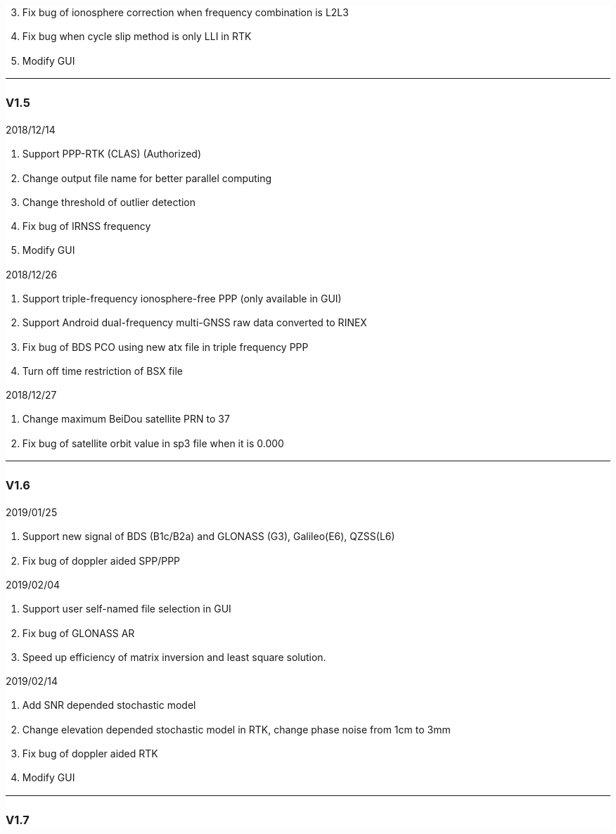    3. Fix bug of ionosphere correction when frequency combination is L2L3
   
   4. Fix bug when cycle slip method is only LLI in RTK
       
   5. Modify GUI
   

---
###     **V1.5**
    
2018/12/14
   1. Support PPP-RTK (CLAS) (Authorized)
   
   2. Change output file name for better parallel computing
   
   3. Change threshold of outlier detection
   
   4. Fix bug of IRNSS frequency
   
   5. Modify GUI
      
2018/12/26
   1. Support triple-frequency ionosphere-free PPP (only available in GUI)
   
   2. Support Android dual-frequency multi-GNSS raw data converted to RINEX
   
   3. Fix bug of BDS PCO using new atx file in triple frequency PPP
   
   4. Turn off time restriction of BSX file
   
2018/12/27
   1. Change maximum BeiDou satellite PRN to 37
   
   2. Fix bug of satellite orbit value in sp3 file when it is 0.000
   

---
###     **V1.6**
    
2019/01/25
   1. Support new signal of BDS (B1c/B2a) and GLONASS (G3), Galileo(E6), QZSS(L6)
   
   2. Fix bug of doppler aided SPP/PPP
     
2019/02/04
   1. Support user self-named file selection in GUI
   
   2. Fix bug of GLONASS AR
   
   3. Speed up efficiency of matrix inversion and least square solution.
   
2019/02/14
   1. Add SNR depended stochastic model
   
   2. Change elevation depended stochastic model in RTK, change phase noise from 1cm to 3mm
   
   3. Fix bug of doppler aided RTK
   
   4. Modify GUI
   

---
###     **V1.7**
